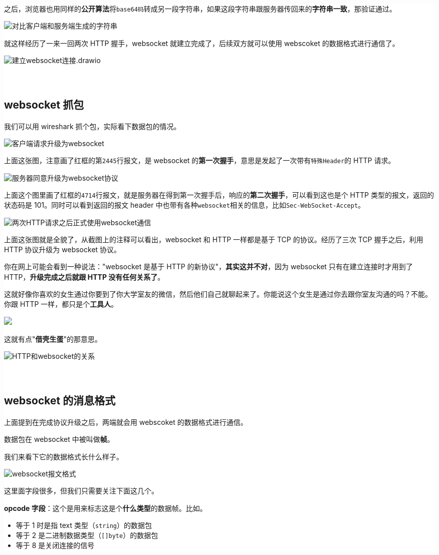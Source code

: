 之后，浏览器也用同样的**公开算法**将`base64码`转成另一段字符串，如果这段字符串跟服务器传回来的**字符串一致**，那验证通过。

![对比客户端和服务端生成的字符串](https://cdn.xiaobaidebug.top/%E5%AF%B9%E6%AF%94%E5%AE%A2%E6%88%B7%E7%AB%AF%E5%92%8C%E6%9C%8D%E5%8A%A1%E7%AB%AF%E7%94%9F%E6%88%90%E7%9A%84%E5%AD%97%E7%AC%A6%E4%B8%B2.drawio.png)

就这样经历了一来一回两次 HTTP 握手，websocket 就建立完成了，后续双方就可以使用 webscoket 的数据格式进行通信了。

![建立websocket连接.drawio](https://cdn.xiaobaidebug.top/%E5%BB%BA%E7%AB%8Bwebsocket%E8%BF%9E%E6%8E%A5.drawio.png)

<br>

## websocket 抓包

我们可以用 wireshark 抓个包，实际看下数据包的情况。

![客户端请求升级为websocket](https://cdn.xiaobaidebug.top/image-20220825222212533.png)

上面这张图，注意画了红框的第`2445`行报文，是 websocket 的**第一次握手**，意思是发起了一次带有`特殊Header`的 HTTP 请求。

![服务器同意升级为websocket协议](https://cdn.xiaobaidebug.top/%E6%9C%AA%E5%91%BD%E5%90%8D%E7%BB%98%E5%9B%BEddddd.drawio.png)

上面这个图里画了红框的`4714`行报文，就是服务器在得到第一次握手后，响应的**第二次握手**，可以看到这也是个 HTTP 类型的报文，返回的状态码是 101。同时可以看到返回的报文 header 中也带有各种`websocket`相关的信息，比如`Sec-WebSocket-Accept`。

![两次HTTP请求之后正式使用websocket通信](https://cdn.xiaobaidebug.top/image-20220825222810052.png)

上面这张图就是全貌了，从截图上的注释可以看出，websocket 和 HTTP 一样都是基于 TCP 的协议。经历了三次 TCP 握手之后，利用 HTTP 协议升级为 websocket 协议。

你在网上可能会看到一种说法："websocket 是基于 HTTP 的新协议"，**其实这并不对**，因为 websocket 只有在建立连接时才用到了 HTTP，**升级完成之后就跟 HTTP 没有任何关系了**。

这就好像你喜欢的女生通过你要到了你大学室友的微信，然后他们自己就聊起来了。你能说这个女生是通过你去跟你室友沟通的吗？不能。你跟 HTTP 一样，都只是个**工具人**。

![](https://cdn.xiaobaidebug.top/1663378093150.png)

这就有点"**借壳生蛋**"的那意思。

![HTTP和websocket的关系](https://cdn.xiaobaidebug.top/HTTP%E5%92%8Cwebsocket%E7%9A%84%E5%85%B3%E7%B3%BB.drawio.png)

<br>

## websocket 的消息格式

上面提到在完成协议升级之后，两端就会用 webscoket 的数据格式进行通信。

数据包在 websocket 中被叫做**帧**。

我们来看下它的数据格式长什么样子。

![websocket报文格式](https://cdn.xiaobaidebug.top/websocket%E6%8A%A5%E6%96%87%E6%A0%BC%E5%BC%8F2.drawio.png)

这里面字段很多，但我们只需要关注下面这几个。

**opcode 字段**：这个是用来标志这是个**什么类型**的数据帧。比如。

- 等于 1 时是指 text 类型（`string`）的数据包
- 等于 2 是二进制数据类型（`[]byte`）的数据包
- 等于 8 是关闭连接的信号
